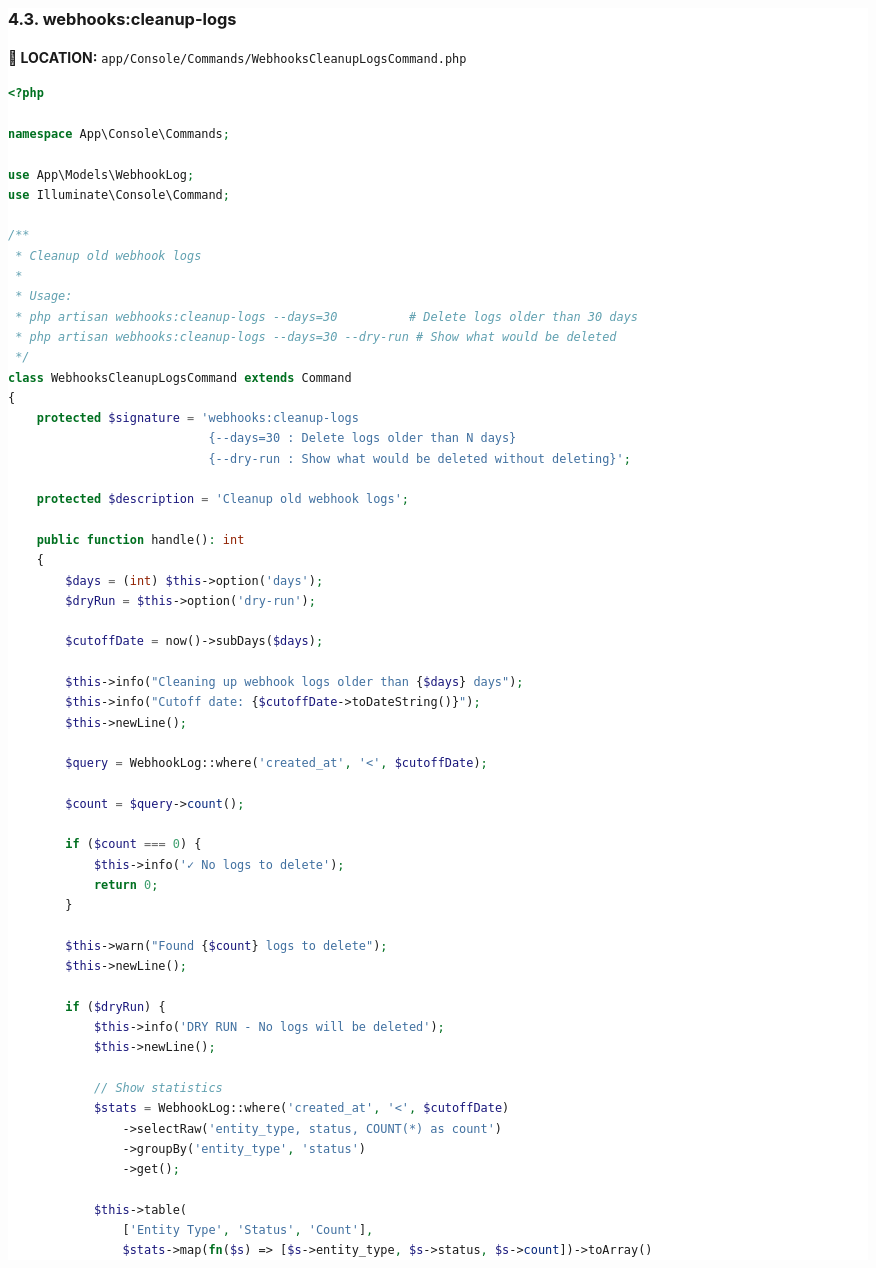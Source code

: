 
### 4.3. webhooks:cleanup-logs

**📝 LOCATION:** `app/Console/Commands/WebhooksCleanupLogsCommand.php`

```php
<?php

namespace App\Console\Commands;

use App\Models\WebhookLog;
use Illuminate\Console\Command;

/**
 * Cleanup old webhook logs
 *
 * Usage:
 * php artisan webhooks:cleanup-logs --days=30          # Delete logs older than 30 days
 * php artisan webhooks:cleanup-logs --days=30 --dry-run # Show what would be deleted
 */
class WebhooksCleanupLogsCommand extends Command
{
    protected $signature = 'webhooks:cleanup-logs
                            {--days=30 : Delete logs older than N days}
                            {--dry-run : Show what would be deleted without deleting}';

    protected $description = 'Cleanup old webhook logs';

    public function handle(): int
    {
        $days = (int) $this->option('days');
        $dryRun = $this->option('dry-run');

        $cutoffDate = now()->subDays($days);

        $this->info("Cleaning up webhook logs older than {$days} days");
        $this->info("Cutoff date: {$cutoffDate->toDateString()}");
        $this->newLine();

        $query = WebhookLog::where('created_at', '<', $cutoffDate);

        $count = $query->count();

        if ($count === 0) {
            $this->info('✓ No logs to delete');
            return 0;
        }

        $this->warn("Found {$count} logs to delete");
        $this->newLine();

        if ($dryRun) {
            $this->info('DRY RUN - No logs will be deleted');
            $this->newLine();

            // Show statistics
            $stats = WebhookLog::where('created_at', '<', $cutoffDate)
                ->selectRaw('entity_type, status, COUNT(*) as count')
                ->groupBy('entity_type', 'status')
                ->get();

            $this->table(
                ['Entity Type', 'Status', 'Count'],
                $stats->map(fn($s) => [$s->entity_type, $s->status, $s->count])->toArray()
```